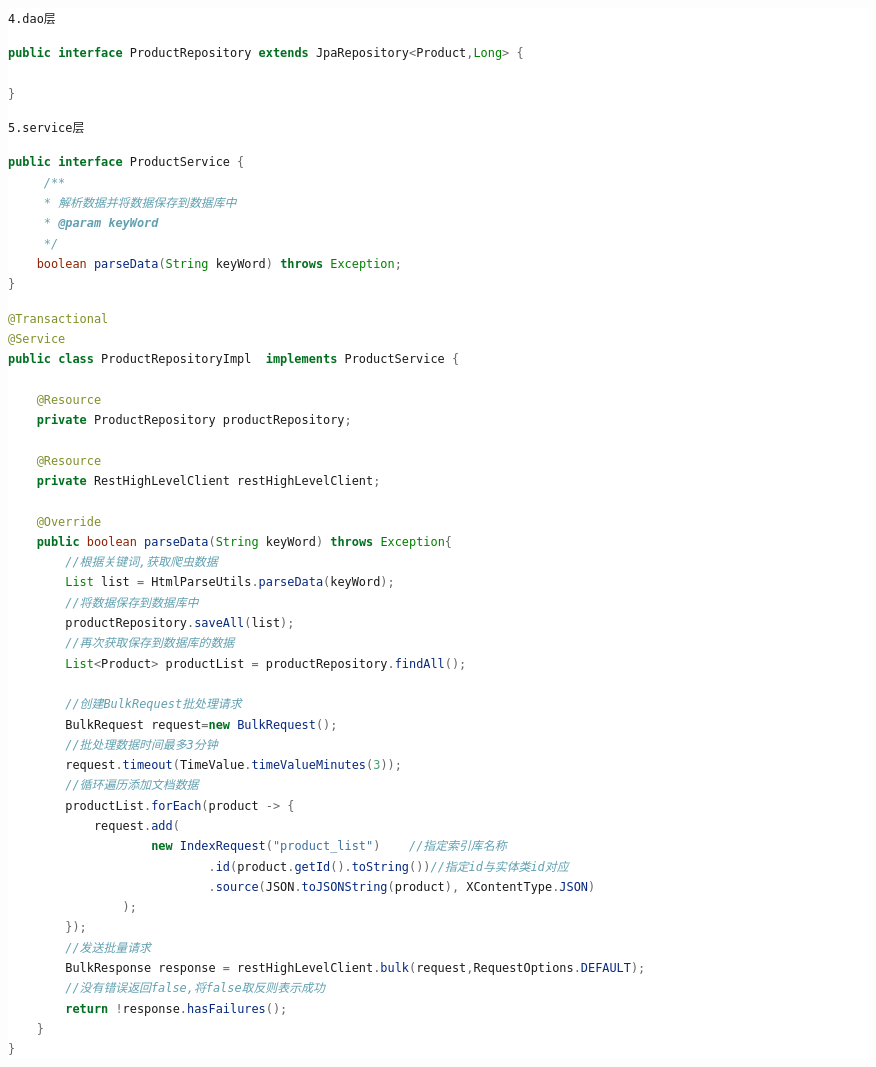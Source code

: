 `4.dao层`

```JAVA
public interface ProductRepository extends JpaRepository<Product,Long> {

}
```



`5.service层`

```JAVA
public interface ProductService {
     /**
     * 解析数据并将数据保存到数据库中
     * @param keyWord
     */
    boolean parseData(String keyWord) throws Exception;
}
```

```JAVA
@Transactional
@Service
public class ProductRepositoryImpl  implements ProductService {

    @Resource
    private ProductRepository productRepository;

    @Resource
    private RestHighLevelClient restHighLevelClient;

    @Override
    public boolean parseData(String keyWord) throws Exception{
        //根据关键词,获取爬虫数据
        List list = HtmlParseUtils.parseData(keyWord);
        //将数据保存到数据库中
        productRepository.saveAll(list);
        //再次获取保存到数据库的数据
        List<Product> productList = productRepository.findAll();

        //创建BulkRequest批处理请求
        BulkRequest request=new BulkRequest();
        //批处理数据时间最多3分钟
        request.timeout(TimeValue.timeValueMinutes(3));
        //循环遍历添加文档数据
        productList.forEach(product -> {
            request.add(
                    new IndexRequest("product_list")    //指定索引库名称
                            .id(product.getId().toString())//指定id与实体类id对应
                            .source(JSON.toJSONString(product), XContentType.JSON)
                );
        });
        //发送批量请求
        BulkResponse response = restHighLevelClient.bulk(request,RequestOptions.DEFAULT);
        //没有错误返回false,将false取反则表示成功
        return !response.hasFailures();
    }
}

```
